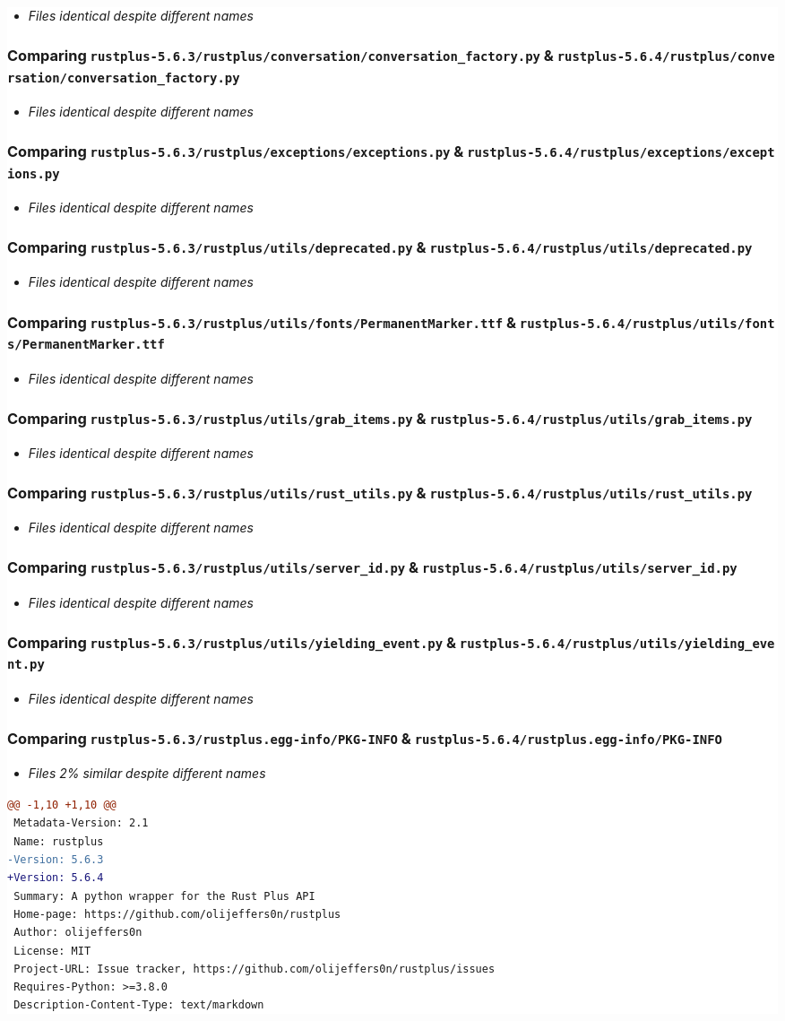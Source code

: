  * *Files identical despite different names*

### Comparing `rustplus-5.6.3/rustplus/conversation/conversation_factory.py` & `rustplus-5.6.4/rustplus/conversation/conversation_factory.py`

 * *Files identical despite different names*

### Comparing `rustplus-5.6.3/rustplus/exceptions/exceptions.py` & `rustplus-5.6.4/rustplus/exceptions/exceptions.py`

 * *Files identical despite different names*

### Comparing `rustplus-5.6.3/rustplus/utils/deprecated.py` & `rustplus-5.6.4/rustplus/utils/deprecated.py`

 * *Files identical despite different names*

### Comparing `rustplus-5.6.3/rustplus/utils/fonts/PermanentMarker.ttf` & `rustplus-5.6.4/rustplus/utils/fonts/PermanentMarker.ttf`

 * *Files identical despite different names*

### Comparing `rustplus-5.6.3/rustplus/utils/grab_items.py` & `rustplus-5.6.4/rustplus/utils/grab_items.py`

 * *Files identical despite different names*

### Comparing `rustplus-5.6.3/rustplus/utils/rust_utils.py` & `rustplus-5.6.4/rustplus/utils/rust_utils.py`

 * *Files identical despite different names*

### Comparing `rustplus-5.6.3/rustplus/utils/server_id.py` & `rustplus-5.6.4/rustplus/utils/server_id.py`

 * *Files identical despite different names*

### Comparing `rustplus-5.6.3/rustplus/utils/yielding_event.py` & `rustplus-5.6.4/rustplus/utils/yielding_event.py`

 * *Files identical despite different names*

### Comparing `rustplus-5.6.3/rustplus.egg-info/PKG-INFO` & `rustplus-5.6.4/rustplus.egg-info/PKG-INFO`

 * *Files 2% similar despite different names*

```diff
@@ -1,10 +1,10 @@
 Metadata-Version: 2.1
 Name: rustplus
-Version: 5.6.3
+Version: 5.6.4
 Summary: A python wrapper for the Rust Plus API
 Home-page: https://github.com/olijeffers0n/rustplus
 Author: olijeffers0n
 License: MIT
 Project-URL: Issue tracker, https://github.com/olijeffers0n/rustplus/issues
 Requires-Python: >=3.8.0
 Description-Content-Type: text/markdown
```
